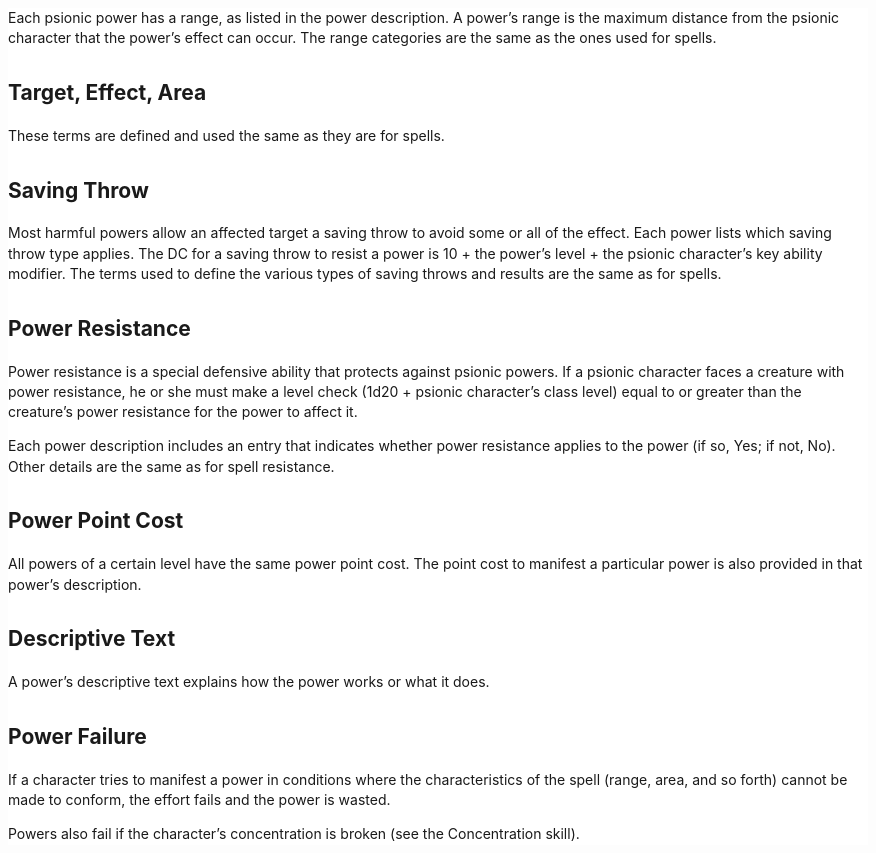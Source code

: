 Each psionic power has a range, as listed in the power description. A power’s range is the maximum distance from the psionic character that the power’s effect can occur. The range categories are the same as the ones used for spells.

## Target, Effect, Area

These terms are defined and used the same as they are for spells.

## Saving Throw

Most harmful powers allow an affected target a saving throw to avoid some or all of the effect. Each power lists which saving throw type applies. The DC for a saving throw to resist a power is 10 + the power’s level + the psionic character’s key ability modifier. The terms used to define the various types of saving throws and results are the same as for spells.

## Power Resistance

Power resistance is a special defensive ability that protects against psionic powers. If a psionic character faces a creature with power resistance, he or she must make a level check (1d20 + psionic character’s class level) equal to or greater than the creature’s power resistance for the power to affect it.

Each power description includes an entry that indicates whether power resistance applies to the power (if so, Yes; if not, No). Other details are the same as for spell resistance.

## Power Point Cost

All powers of a certain level have the same power point cost. The point cost to manifest a particular power is also provided in that power’s description.

## Descriptive Text

A power’s descriptive text explains how the power works or what it does.

## Power Failure

If a character tries to manifest a power in conditions where the characteristics of the spell (range, area, and so forth) cannot be made to conform, the effort fails and the power is wasted.

Powers also fail if the character’s concentration is broken (see the Concentration skill).
